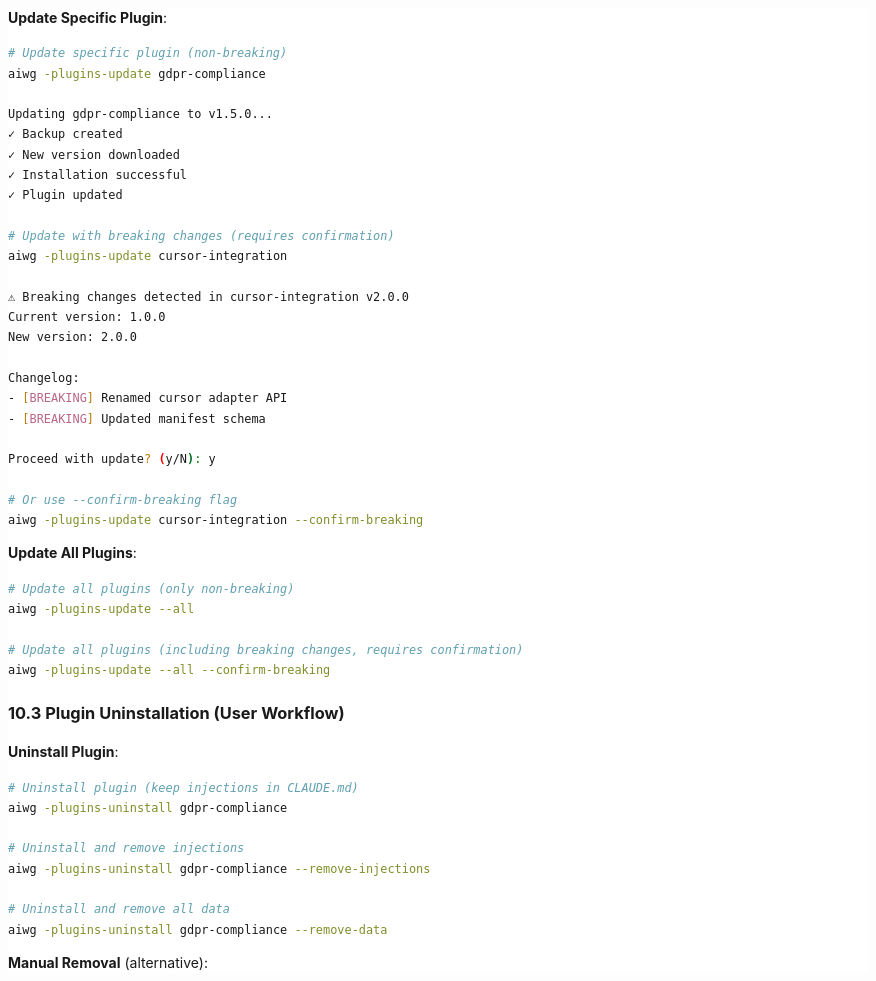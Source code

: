 **Update Specific Plugin**:

```bash
# Update specific plugin (non-breaking)
aiwg -plugins-update gdpr-compliance

Updating gdpr-compliance to v1.5.0...
✓ Backup created
✓ New version downloaded
✓ Installation successful
✓ Plugin updated

# Update with breaking changes (requires confirmation)
aiwg -plugins-update cursor-integration

⚠️ Breaking changes detected in cursor-integration v2.0.0
Current version: 1.0.0
New version: 2.0.0

Changelog:
- [BREAKING] Renamed cursor adapter API
- [BREAKING] Updated manifest schema

Proceed with update? (y/N): y

# Or use --confirm-breaking flag
aiwg -plugins-update cursor-integration --confirm-breaking
```

**Update All Plugins**:

```bash
# Update all plugins (only non-breaking)
aiwg -plugins-update --all

# Update all plugins (including breaking changes, requires confirmation)
aiwg -plugins-update --all --confirm-breaking
```

### 10.3 Plugin Uninstallation (User Workflow)

**Uninstall Plugin**:

```bash
# Uninstall plugin (keep injections in CLAUDE.md)
aiwg -plugins-uninstall gdpr-compliance

# Uninstall and remove injections
aiwg -plugins-uninstall gdpr-compliance --remove-injections

# Uninstall and remove all data
aiwg -plugins-uninstall gdpr-compliance --remove-data
```

**Manual Removal** (alternative):

